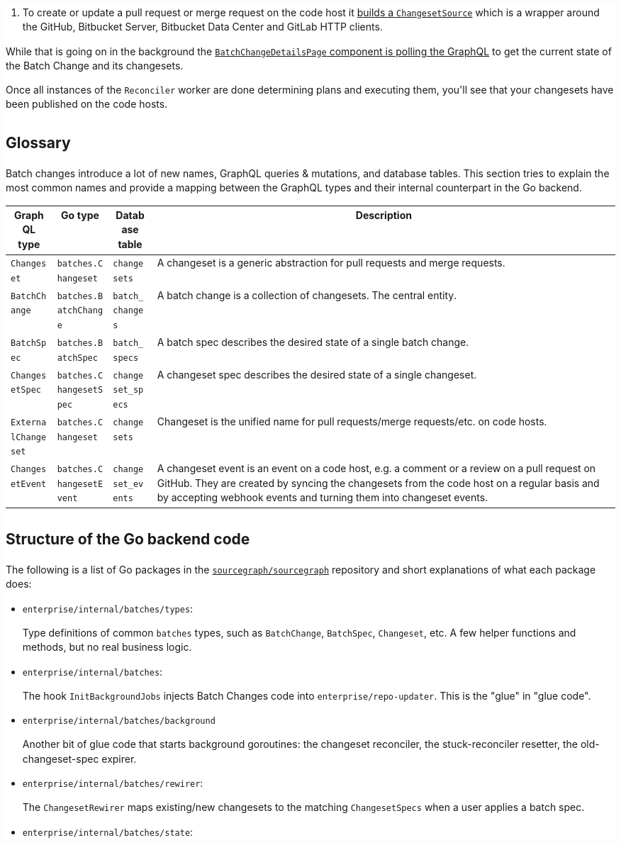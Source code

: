 1. To create or update a pull request or merge request on the code host it [builds a `ChangesetSource`](https://github.com/sourcegraph/sourcegraph/blob/e7f26c0d7bc965892669a5fc9835ec65211943aa/enterprise/internal/batches/reconciler/executor.go#L149) which is a wrapper around the GitHub, Bitbucket Server, Bitbucket Data Center and GitLab HTTP clients.

While that is going on in the background the [`BatchChangeDetailsPage` component is polling the GraphQL](https://github.com/sourcegraph/sourcegraph/blob/e7f26c0d7bc965892669a5fc9835ec65211943aa/client/web/src/enterprise/batches/detail/BatchChangeDetailsPage.tsx#L87-L90) to get the current state of the Batch Change and its changesets.

Once all instances of the `Reconciler` worker are done determining plans and executing them, you'll see that your changesets have been published on the code hosts.

## Glossary

Batch changes introduce a lot of new names, GraphQL queries & mutations, and database tables. This section tries to explain the most common names and provide a mapping between the GraphQL types and their internal counterpart in the Go backend.

| GraphQL type        | Go type                  | Database table     | Description                                                                                                                                                                                                                                                    |
| ------------------- | ------------------------ | ------------------ | -------------------------------------------------------------------------------------------------------------------------------------------------------------------------------------------------------------------------------------------------------------- |
| `Changeset`         | `batches.Changeset`      | `changesets`       | A changeset is a generic abstraction for pull requests and merge requests.                                                                                                                                                                                     |
| `BatchChange`       | `batches.BatchChange`    | `batch_changes`    | A batch change is a collection of changesets. The central entity.                                                                                                                                                                                              |
| `BatchSpec`         | `batches.BatchSpec`      | `batch_specs`      | A batch spec describes the desired state of a single batch change.                                                                                                                                                                                                    |
| `ChangesetSpec`     | `batches.ChangesetSpec`  | `changeset_specs`  | A changeset spec describes the desired state of a single changeset.                                                                                                                                                                                                   |
| `ExternalChangeset` | `batches.Changeset`      | `changesets`       | Changeset is the unified name for pull requests/merge requests/etc. on code hosts.                                                                                                                                                                             |
| `ChangesetEvent`    | `batches.ChangesetEvent` | `changeset_events` | A changeset event is an event on a code host, e.g. a comment or a review on a pull request on GitHub. They are created by syncing the changesets from the code host on a regular basis and by accepting webhook events and turning them into changeset events. |

## Structure of the Go backend code

The following is a list of Go packages in the [`sourcegraph/sourcegraph`](https://github.com/sourcegraph/sourcegraph) repository and short explanations of what each package does:

- `enterprise/internal/batches/types`:

    Type definitions of common `batches` types, such as `BatchChange`, `BatchSpec`, `Changeset`, etc. A few helper functions and methods, but no real business logic.
- `enterprise/internal/batches`:

    The hook `InitBackgroundJobs` injects Batch Changes code into `enterprise/repo-updater`. This is the "glue" in "glue code".
- `enterprise/internal/batches/background`

    Another bit of glue code that starts background goroutines: the changeset reconciler, the stuck-reconciler resetter, the old-changeset-spec expirer.
- `enterprise/internal/batches/rewirer`:

    The `ChangesetRewirer` maps existing/new changesets to the matching `ChangesetSpecs` when a user applies a batch spec.
- `enterprise/internal/batches/state`:
